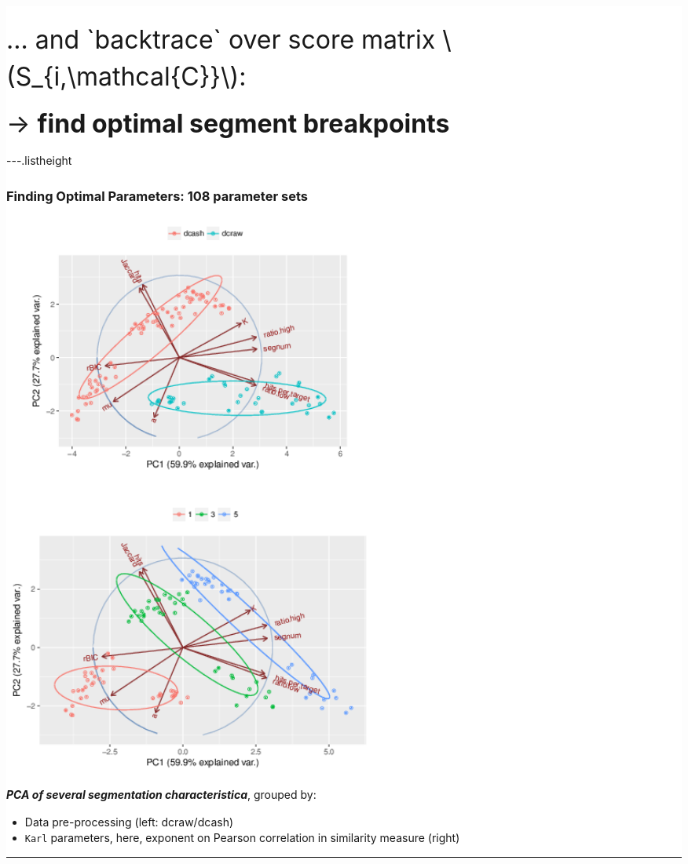 
<br>
<font size=6>
... and `backtrace` over score matrix \(S_{i,\mathcal{C}}\): 

&rarr; <b>find optimal segment breakpoints</b>
</font>

---.listheight

### Finding Optimal Parameters: 108 parameter sets

<img src="assets/img/segmentations_PCA12_dctrafo.png" height="350">
<img src="assets/img/segmentations_PCA12_exponent.png" height="350">

__*PCA of several segmentation characteristica*__, grouped by:<br>

* Data pre-processing (left: dcraw/dcash)<br> 
* `Karl` parameters, here, exponent on Pearson correlation in 
similarity measure (right)

---